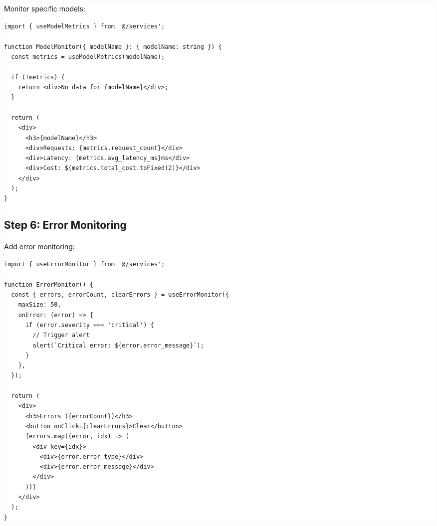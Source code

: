 Monitor specific models:

```tsx
import { useModelMetrics } from '@/services';

function ModelMonitor({ modelName }: { modelName: string }) {
  const metrics = useModelMetrics(modelName);

  if (!metrics) {
    return <div>No data for {modelName}</div>;
  }

  return (
    <div>
      <h3>{modelName}</h3>
      <div>Requests: {metrics.request_count}</div>
      <div>Latency: {metrics.avg_latency_ms}ms</div>
      <div>Cost: ${metrics.total_cost.toFixed(2)}</div>
    </div>
  );
}
```

## Step 6: Error Monitoring

Add error monitoring:

```tsx
import { useErrorMonitor } from '@/services';

function ErrorMonitor() {
  const { errors, errorCount, clearErrors } = useErrorMonitor({
    maxSize: 50,
    onError: (error) => {
      if (error.severity === 'critical') {
        // Trigger alert
        alert(`Critical error: ${error.error_message}`);
      }
    },
  });

  return (
    <div>
      <h3>Errors ({errorCount})</h3>
      <button onClick={clearErrors}>Clear</button>
      {errors.map((error, idx) => (
        <div key={idx}>
          <div>{error.error_type}</div>
          <div>{error.error_message}</div>
        </div>
      ))}
    </div>
  );
}
```
